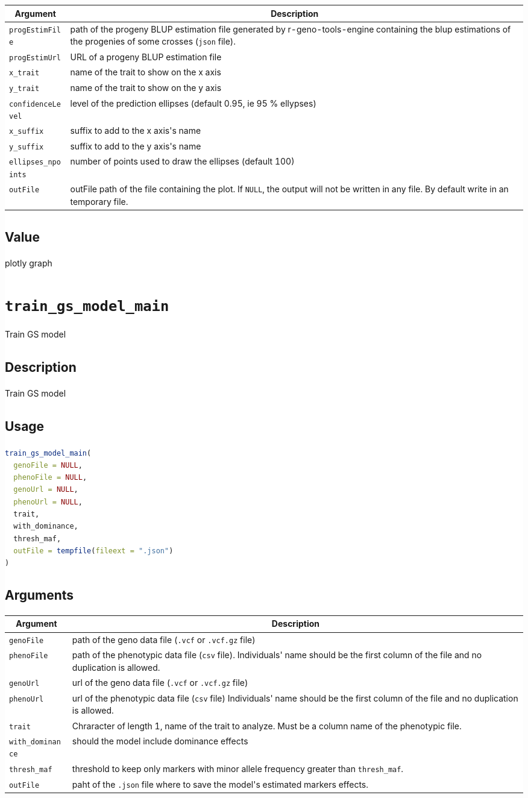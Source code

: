 Argument      |Description
------------- |----------------
`progEstimFile`     |     path of the progeny BLUP estimation file generated by r-geno-tools-engine containing the blup estimations of the progenies of some crosses (`json` file).
`progEstimUrl`     |     URL of a progeny BLUP estimation file
`x_trait`     |     name of the trait to show on the x axis
`y_trait`     |     name of the trait to show on the y axis
`confidenceLevel`     |     level of the prediction ellipses (default 0.95, ie 95 %  ellypses)
`x_suffix`     |     suffix to add to the x axis's name
`y_suffix`     |     suffix to add to the y axis's name
`ellipses_npoints`     |     number of points used to draw the ellipses (default 100)
`outFile`     |     outFile path of the file containing the plot. If `NULL`, the output will not be written in any file. By default write in an temporary file.


## Value

plotly graph


# `train_gs_model_main`

Train GS model


## Description

Train GS model


## Usage

```r
train_gs_model_main(
  genoFile = NULL,
  phenoFile = NULL,
  genoUrl = NULL,
  phenoUrl = NULL,
  trait,
  with_dominance,
  thresh_maf,
  outFile = tempfile(fileext = ".json")
)
```


## Arguments

Argument      |Description
------------- |----------------
`genoFile`     |     path of the geno data file (`.vcf` or `.vcf.gz` file)
`phenoFile`     |     path of the phenotypic data file (`csv` file). Individuals' name should be the first column of the file and no duplication is allowed.
`genoUrl`     |     url of the geno data file (`.vcf` or `.vcf.gz` file)
`phenoUrl`     |     url of the phenotypic data file (`csv` file) Individuals' name should be the first column of the file and no duplication is allowed.
`trait`     |     Chraracter of length 1, name of the trait to analyze. Must be a column name of the phenotypic file.
`with_dominance`     |     should the model include dominance effects
`thresh_maf`     |     threshold to keep only markers with minor allele frequency greater than `thresh_maf`.
`outFile`     |     paht of the `.json` file where to save the model's estimated markers effects.
